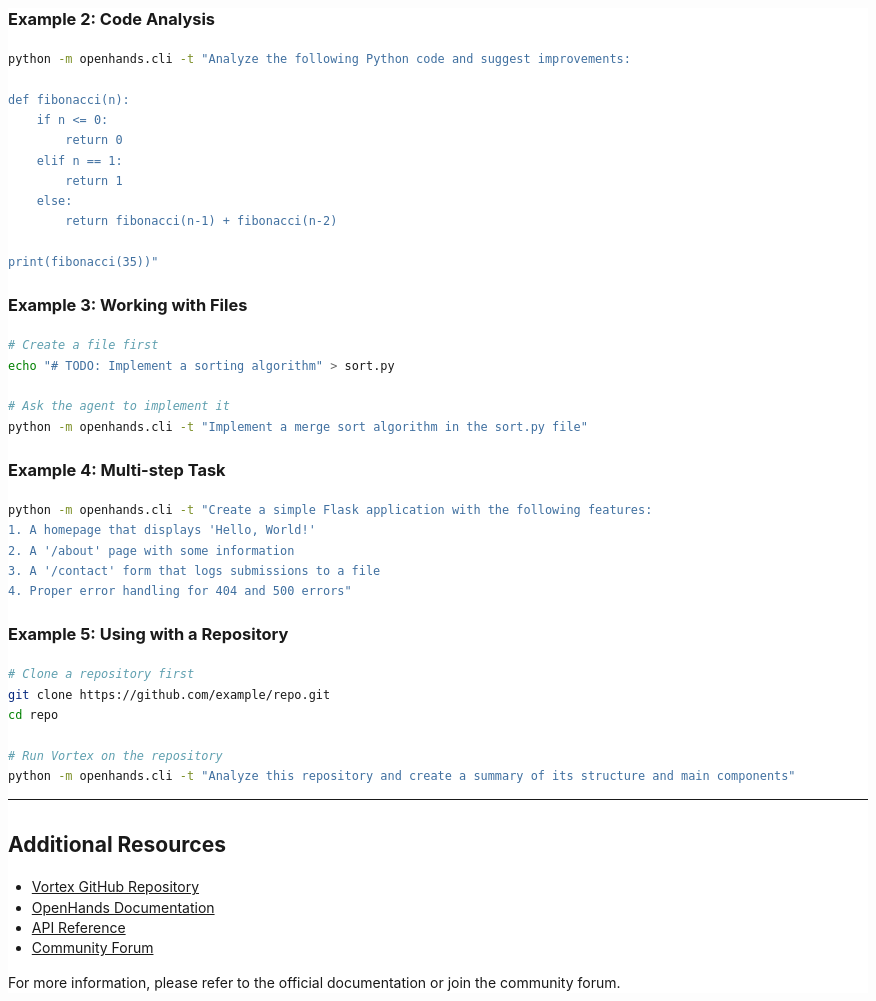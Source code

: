 ### Example 2: Code Analysis

```bash
python -m openhands.cli -t "Analyze the following Python code and suggest improvements:

def fibonacci(n):
    if n <= 0:
        return 0
    elif n == 1:
        return 1
    else:
        return fibonacci(n-1) + fibonacci(n-2)

print(fibonacci(35))"
```

### Example 3: Working with Files

```bash
# Create a file first
echo "# TODO: Implement a sorting algorithm" > sort.py

# Ask the agent to implement it
python -m openhands.cli -t "Implement a merge sort algorithm in the sort.py file"
```

### Example 4: Multi-step Task

```bash
python -m openhands.cli -t "Create a simple Flask application with the following features:
1. A homepage that displays 'Hello, World!'
2. A '/about' page with some information
3. A '/contact' form that logs submissions to a file
4. Proper error handling for 404 and 500 errors"
```

### Example 5: Using with a Repository

```bash
# Clone a repository first
git clone https://github.com/example/repo.git
cd repo

# Run Vortex on the repository
python -m openhands.cli -t "Analyze this repository and create a summary of its structure and main components"
```

---

## Additional Resources

- [Vortex GitHub Repository](https://codeberg.org/Adamcatholic/vortex)
- [OpenHands Documentation](https://vortex.readthedocs.io/)
- [API Reference](https://vortex.readthedocs.io/api/)
- [Community Forum](https://community.vortex.ai/)

For more information, please refer to the official documentation or join the community forum.